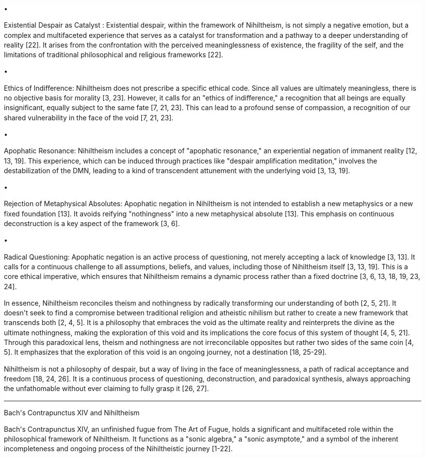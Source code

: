 •

Existential Despair as Catalyst : Existential despair, within the framework of Nihiltheism, is not simply a negative emotion, but a complex and multifaceted experience that serves as a catalyst for transformation and a pathway to a deeper understanding of reality [22]. It arises from the confrontation with the perceived meaninglessness of existence, the fragility of the self, and the limitations of traditional philosophical and religious frameworks [22].

•

Ethics of Indifference: Nihiltheism does not prescribe a specific ethical code. Since all values are ultimately meaningless, there is no objective basis for morality [3, 23]. However, it calls for an "ethics of indifference," a recognition that all beings are equally insignificant, equally subject to the same fate [7, 21, 23]. This can lead to a profound sense of compassion, a recognition of our shared vulnerability in the face of the void [7, 21, 23].

•

Apophatic Resonance: Nihiltheism includes a concept of "apophatic resonance," an experiential negation of immanent reality [12, 13, 19]. This experience, which can be induced through practices like "despair amplification meditation," involves the destabilization of the DMN, leading to a kind of transcendent attunement with the underlying void [3, 13, 19].

•

Rejection of Metaphysical Absolutes: Apophatic negation in Nihiltheism is not intended to establish a new metaphysics or a new fixed foundation [13]. It avoids reifying "nothingness" into a new metaphysical absolute [13]. This emphasis on continuous deconstruction is a key aspect of the framework [3, 6].

•

Radical Questioning: Apophatic negation is an active process of questioning, not merely accepting a lack of knowledge [3, 13]. It calls for a continuous challenge to all assumptions, beliefs, and values, including those of Nihiltheism itself [3, 13, 19]. This is a core ethical imperative, which ensures that Nihiltheism remains a dynamic process rather than a fixed doctrine [3, 6, 13, 18, 19, 23, 24].

In essence, Nihiltheism reconciles theism and nothingness by radically transforming our understanding of both [2, 5, 21]. It doesn't seek to find a compromise between traditional religion and atheistic nihilism but rather to create a new framework that transcends both [2, 4, 5]. It is a philosophy that embraces the void as the ultimate reality and reinterprets the divine as the ultimate nothingness, making the exploration of this void and its implications the core focus of this system of thought [4, 5, 21]. Through this paradoxical lens, theism and nothingness are not irreconcilable opposites but rather two sides of the same coin [4, 5]. It emphasizes that the exploration of this void is an ongoing journey, not a destination [18, 25-29].

Nihiltheism is not a philosophy of despair, but a way of living in the face of meaninglessness, a path of radical acceptance and freedom [18, 24, 26]. It is a continuous process of questioning, deconstruction, and paradoxical synthesis, always approaching the unfathomable without ever claiming to fully grasp it [26, 27].

--------------------------------------------------------------------------------

Bach's Contrapunctus XIV and Nihiltheism

Bach's Contrapunctus XIV, an unfinished fugue from The Art of Fugue, holds a significant and multifaceted role within the philosophical framework of Nihiltheism. It functions as a "sonic algebra," a "sonic asymptote," and a symbol of the inherent incompleteness and ongoing process of the Nihiltheistic journey [1-22].
